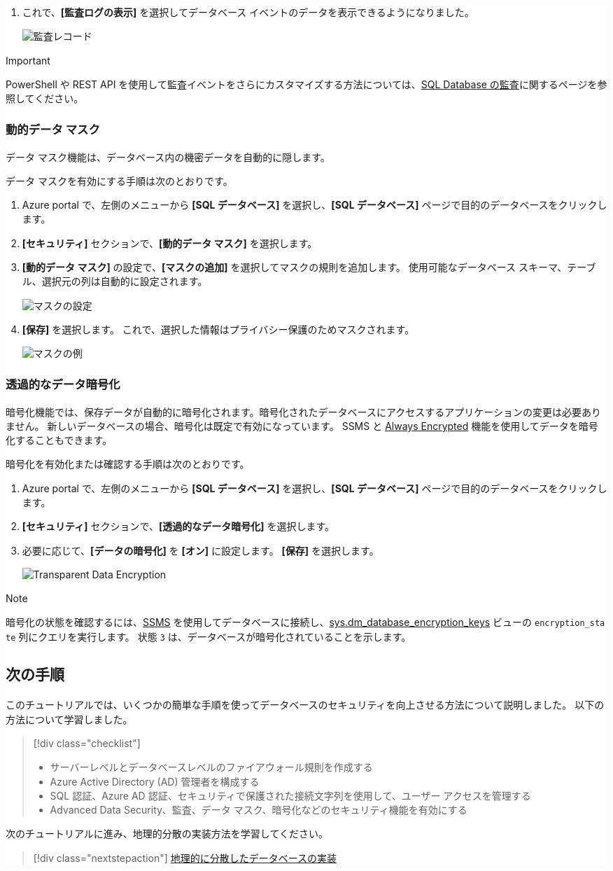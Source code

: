 1. これで、**[監査ログの表示]** を選択してデータベース イベントのデータを表示できるようになりました。

    ![監査レコード](./media/sql-database-security-tutorial/audit-records.png)

> [!IMPORTANT]
> PowerShell や REST API を使用して監査イベントをさらにカスタマイズする方法については、[SQL Database の監査](sql-database-auditing.md)に関するページを参照してください。

### <a name="dynamic-data-masking"></a>動的データ マスク

データ マスク機能は、データベース内の機密データを自動的に隠します。

データ マスクを有効にする手順は次のとおりです。

1. Azure portal で、左側のメニューから **[SQL データベース]** を選択し、**[SQL データベース]** ページで目的のデータベースをクリックします。

1. **[セキュリティ]** セクションで、**[動的データ マスク]** を選択します。

1. **[動的データ マスク]** の設定で、**[マスクの追加]** を選択してマスクの規則を追加します。 使用可能なデータベース スキーマ、テーブル、選択元の列は自動的に設定されます。

    ![マスクの設定](./media/sql-database-security-tutorial/mask-settings.png)

1. **[保存]** を選択します。 これで、選択した情報はプライバシー保護のためマスクされます。

    ![マスクの例](./media/sql-database-security-tutorial/mask-query.png)

### <a name="transparent-data-encryption"></a>透過的なデータ暗号化

暗号化機能では、保存データが自動的に暗号化されます。暗号化されたデータベースにアクセスするアプリケーションの変更は必要ありません。 新しいデータベースの場合、暗号化は既定で有効になっています。 SSMS と [Always Encrypted](sql-database-always-encrypted.md) 機能を使用してデータを暗号化することもできます。

暗号化を有効化または確認する手順は次のとおりです。

1. Azure portal で、左側のメニューから **[SQL データベース]** を選択し、**[SQL データベース]** ページで目的のデータベースをクリックします。

1. **[セキュリティ]** セクションで、**[透過的なデータ暗号化]** を選択します。

1. 必要に応じて、**[データの暗号化]** を **[オン]** に設定します。 **[保存]** を選択します。

    ![Transparent Data Encryption](./media/sql-database-security-tutorial/encryption-settings.png)

> [!NOTE]
> 暗号化の状態を確認するには、[SSMS](./sql-database-connect-query-ssms.md) を使用してデータベースに接続し、[sys.dm_database_encryption_keys](/sql/relational-databases/system-dynamic-management-views/sys-dm-database-encryption-keys-transact-sql?view=sql-server-2017) ビューの `encryption_state` 列にクエリを実行します。 状態 `3` は、データベースが暗号化されていることを示します。

## <a name="next-steps"></a>次の手順

このチュートリアルでは、いくつかの簡単な手順を使ってデータベースのセキュリティを向上させる方法について説明しました。 以下の方法について学習しました。

> [!div class="checklist"]
> - サーバーレベルとデータベースレベルのファイアウォール規則を作成する
> - Azure Active Directory (AD) 管理者を構成する
> - SQL 認証、Azure AD 認証、セキュリティで保護された接続文字列を使用して、ユーザー アクセスを管理する
> - Advanced Data Security、監査、データ マスク、暗号化などのセキュリティ機能を有効にする

次のチュートリアルに進み、地理的分散の実装方法を学習してください。

> [!div class="nextstepaction"]
>[地理的に分散したデータベースの実装](sql-database-implement-geo-distributed-database.md)
